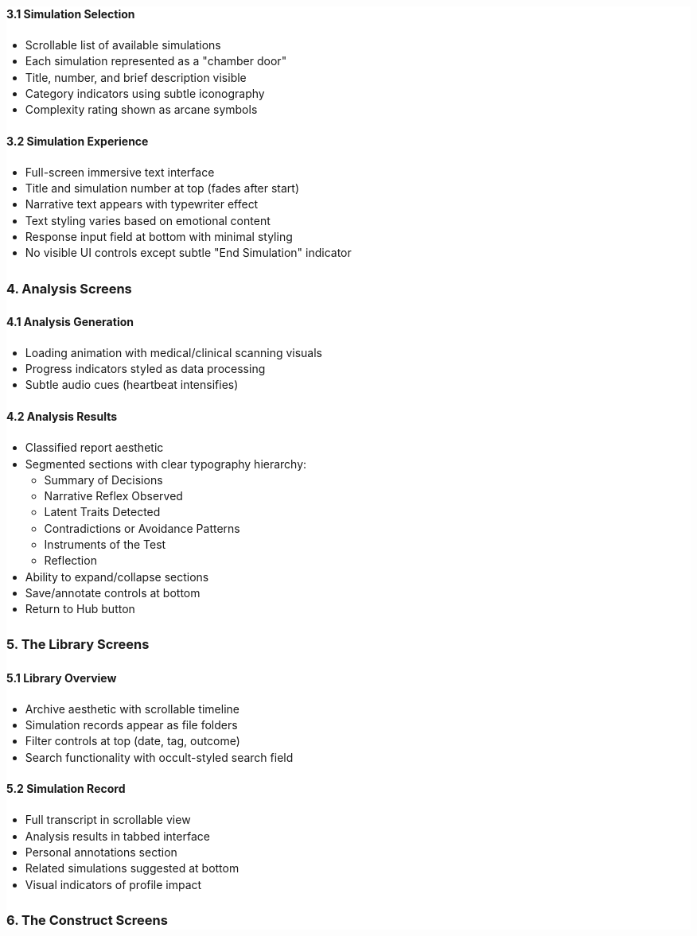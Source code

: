 #### 3.1 Simulation Selection
- Scrollable list of available simulations
- Each simulation represented as a "chamber door"
- Title, number, and brief description visible
- Category indicators using subtle iconography
- Complexity rating shown as arcane symbols

#### 3.2 Simulation Experience
- Full-screen immersive text interface
- Title and simulation number at top (fades after start)
- Narrative text appears with typewriter effect
- Text styling varies based on emotional content
- Response input field at bottom with minimal styling
- No visible UI controls except subtle "End Simulation" indicator

### 4. Analysis Screens

#### 4.1 Analysis Generation
- Loading animation with medical/clinical scanning visuals
- Progress indicators styled as data processing
- Subtle audio cues (heartbeat intensifies)

#### 4.2 Analysis Results
- Classified report aesthetic
- Segmented sections with clear typography hierarchy:
  - Summary of Decisions
  - Narrative Reflex Observed
  - Latent Traits Detected
  - Contradictions or Avoidance Patterns
  - Instruments of the Test
  - Reflection
- Ability to expand/collapse sections
- Save/annotate controls at bottom
- Return to Hub button

### 5. The Library Screens

#### 5.1 Library Overview
- Archive aesthetic with scrollable timeline
- Simulation records appear as file folders
- Filter controls at top (date, tag, outcome)
- Search functionality with occult-styled search field

#### 5.2 Simulation Record
- Full transcript in scrollable view
- Analysis results in tabbed interface
- Personal annotations section
- Related simulations suggested at bottom
- Visual indicators of profile impact

### 6. The Construct Screens

